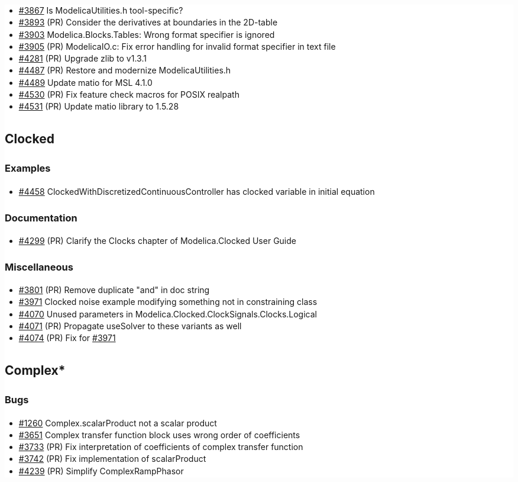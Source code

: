 * [\#3867](https://github.com/modelica/ModelicaStandardLibrary/issues/3867) Is ModelicaUtilities.h tool-specific?
* [\#3893](https://github.com/modelica/ModelicaStandardLibrary/pull/3893) (PR) Consider the derivatives at boundaries in the 2D-table
* [\#3903](https://github.com/modelica/ModelicaStandardLibrary/issues/3903) Modelica.Blocks.Tables: Wrong format specifier is ignored
* [\#3905](https://github.com/modelica/ModelicaStandardLibrary/pull/3905) (PR) ModelicaIO.c: Fix error handling for invalid format specifier in text file
* [\#4281](https://github.com/modelica/ModelicaStandardLibrary/pull/4281) (PR) Upgrade zlib to v1.3.1
* [\#4487](https://github.com/modelica/ModelicaStandardLibrary/pull/4487) (PR) Restore and modernize ModelicaUtilities.h
* [\#4489](https://github.com/modelica/ModelicaStandardLibrary/issues/4489) Update matio for MSL 4.1.0
* [\#4530](https://github.com/modelica/ModelicaStandardLibrary/pull/4530) (PR) Fix feature check macros for POSIX realpath
* [\#4531](https://github.com/modelica/ModelicaStandardLibrary/pull/4531) (PR) Update matio library to 1.5.28

## Clocked

### Examples

* [\#4458](https://github.com/modelica/ModelicaStandardLibrary/issues/4458) ClockedWithDiscretizedContinuousController has clocked variable in initial equation

### Documentation

* [\#4299](https://github.com/modelica/ModelicaStandardLibrary/pull/4299) (PR) Clarify the Clocks chapter of Modelica.Clocked User Guide

### Miscellaneous

* [\#3801](https://github.com/modelica/ModelicaStandardLibrary/pull/3801) (PR) Remove duplicate "and" in doc string
* [\#3971](https://github.com/modelica/ModelicaStandardLibrary/issues/3971) Clocked noise example modifying something not in constraining class
* [\#4070](https://github.com/modelica/ModelicaStandardLibrary/issues/4070) Unused parameters in Modelica.Clocked.ClockSignals.Clocks.Logical
* [\#4071](https://github.com/modelica/ModelicaStandardLibrary/pull/4071) (PR) Propagate useSolver to these variants as well
* [\#4074](https://github.com/modelica/ModelicaStandardLibrary/pull/4074) (PR) Fix for [\#3971](https://github.com/modelica/ModelicaStandardLibrary/issues/3971)

## Complex\*

### Bugs

* [\#1260](https://github.com/modelica/ModelicaStandardLibrary/issues/1260) Complex.scalarProduct not a scalar product
* [\#3651](https://github.com/modelica/ModelicaStandardLibrary/issues/3651) Complex transfer function block uses wrong order of coefficients
* [\#3733](https://github.com/modelica/ModelicaStandardLibrary/pull/3733) (PR) Fix interpretation of coefficients of complex transfer function
* [\#3742](https://github.com/modelica/ModelicaStandardLibrary/pull/3742) (PR) Fix implementation of scalarProduct
* [\#4239](https://github.com/modelica/ModelicaStandardLibrary/pull/4239) (PR) Simplify ComplexRampPhasor
